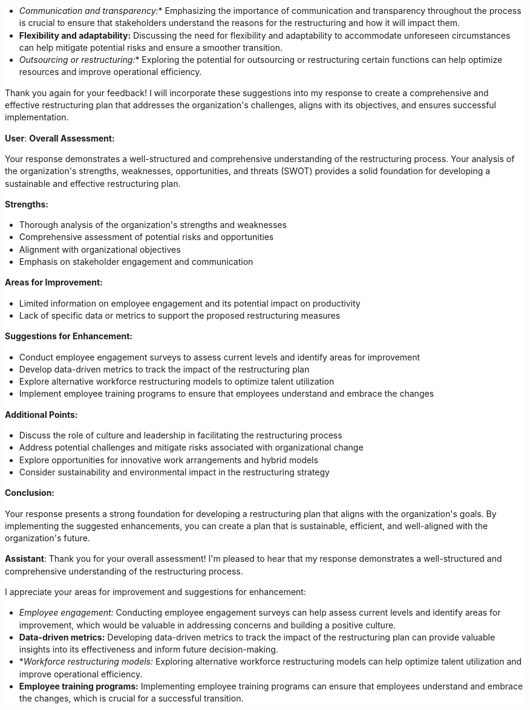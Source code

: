* *Communication and transparency:** Emphasizing the importance of communication and transparency throughout the process is crucial to ensure that stakeholders understand the reasons for the restructuring and how it will impact them.
* **Flexibility and adaptability:** Discussing the need for flexibility and adaptability to accommodate unforeseen circumstances can help mitigate potential risks and ensure a smoother transition.
* *Outsourcing or restructuring:** Exploring the potential for outsourcing or restructuring certain functions can help optimize resources and improve operational efficiency.

Thank you again for your feedback! I will incorporate these suggestions into my response to create a comprehensive and effective restructuring plan that addresses the organization's challenges, aligns with its objectives, and ensures successful implementation.

**User**: **Overall Assessment:**

Your response demonstrates a well-structured and comprehensive understanding of the restructuring process. Your analysis of the organization's strengths, weaknesses, opportunities, and threats (SWOT) provides a solid foundation for developing a sustainable and effective restructuring plan.

**Strengths:**

* Thorough analysis of the organization's strengths and weaknesses
* Comprehensive assessment of potential risks and opportunities
* Alignment with organizational objectives
* Emphasis on stakeholder engagement and communication

**Areas for Improvement:**

* Limited information on employee engagement and its potential impact on productivity
* Lack of specific data or metrics to support the proposed restructuring measures

**Suggestions for Enhancement:**

* Conduct employee engagement surveys to assess current levels and identify areas for improvement
* Develop data-driven metrics to track the impact of the restructuring plan
* Explore alternative workforce restructuring models to optimize talent utilization
* Implement employee training programs to ensure that employees understand and embrace the changes

**Additional Points:**

* Discuss the role of culture and leadership in facilitating the restructuring process
* Address potential challenges and mitigate risks associated with organizational change
* Explore opportunities for innovative work arrangements and hybrid models
* Consider sustainability and environmental impact in the restructuring strategy

**Conclusion:**

Your response presents a strong foundation for developing a restructuring plan that aligns with the organization's goals. By implementing the suggested enhancements, you can create a plan that is sustainable, efficient, and well-aligned with the organization's future.

**Assistant**: Thank you for your overall assessment! I'm pleased to hear that my response demonstrates a well-structured and comprehensive understanding of the restructuring process.

I appreciate your areas for improvement and suggestions for enhancement:

*  *Employee engagement:* Conducting employee engagement surveys can help assess current levels and identify areas for improvement, which would be valuable in addressing concerns and building a positive culture.
* **Data-driven metrics:** Developing data-driven metrics to track the impact of the restructuring plan can provide valuable insights into its effectiveness and inform future decision-making.
* **Workforce restructuring models:* Exploring alternative workforce restructuring models can help optimize talent utilization and improve operational efficiency.
* **Employee training programs:** Implementing employee training programs can ensure that employees understand and embrace the changes, which is crucial for a successful transition.
